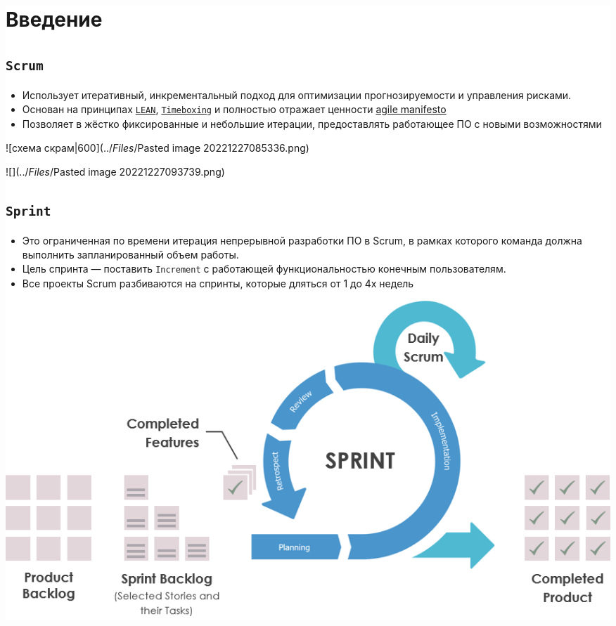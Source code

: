 


# Введение

## `Scrum`

- Использует итеративный, инкрементальный подход для оптимизации прогнозируемости и управления рисками. 
- Основан на принципах [`LEAN`](../../`LEAN`.md), [`Timeboxing`](../../`Timeboxing`.md) и полностью отражает ценности [agile manifesto](../../agile%20manifesto.md)
- Позволяет в жёстко фиксированные  и  небольшие   итерации,   предоставлять  работающее  ПО  с  новыми  возможностями


![схема скрам|600](../_Files_/Pasted image 20221227085336.png)

![](../_Files_/Pasted image 20221227093739.png)

## `Sprint` 

- Это ограниченная по времени итерация непрерывной разработки ПО в Scrum, в рамках которого команда должна выполнить запланированный объем работы.
- Цель  спринта  —  поставить  `Increment`  с работающей  функциональностью  конечным пользователям. 
- Все проекты Scrum разбиваются на спринты, которые дляться от 1 до 4х недель

![](../_Files_/8aa1de8d836031c0a09ccd8354bb5bde.png)

